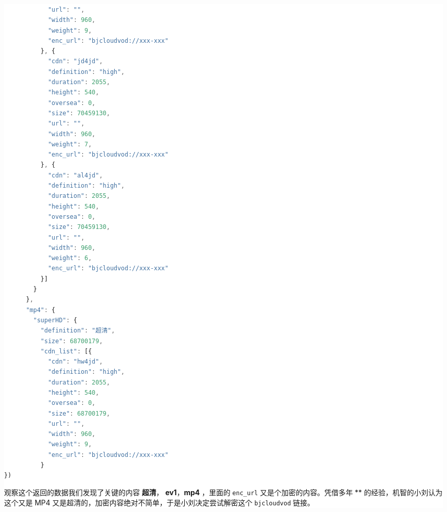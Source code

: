 ```js
            "url": "",
            "width": 960,
            "weight": 9,
            "enc_url": "bjcloudvod://xxx-xxx"
          }, {
            "cdn": "jd4jd",
            "definition": "high",
            "duration": 2055,
            "height": 540,
            "oversea": 0,
            "size": 70459130,
            "url": "",
            "width": 960,
            "weight": 7,
            "enc_url": "bjcloudvod://xxx-xxx"
          }, {
            "cdn": "al4jd",
            "definition": "high",
            "duration": 2055,
            "height": 540,
            "oversea": 0,
            "size": 70459130,
            "url": "",
            "width": 960,
            "weight": 6,
            "enc_url": "bjcloudvod://xxx-xxx"
          }]
        }
      },
      "mp4": {
        "superHD": {
          "definition": "超清",
          "size": 68700179,
          "cdn_list": [{
            "cdn": "hw4jd",
            "definition": "high",
            "duration": 2055,
            "height": 540,
            "oversea": 0,
            "size": 68700179,
            "url": "",
            "width": 960,
            "weight": 9,
            "enc_url": "bjcloudvod://xxx-xxx"
          }
})
```

观察这个返回的数据我们发现了关键的内容 **超清**， **ev1**，**mp4** ，里面的 `enc_url` 又是个加密的内容。凭借多年 ** 的经验，机智的小刘认为这个又是 MP4 又是超清的，加密内容绝对不简单，于是小刘决定尝试解密这个 `bjcloudvod` 链接。
